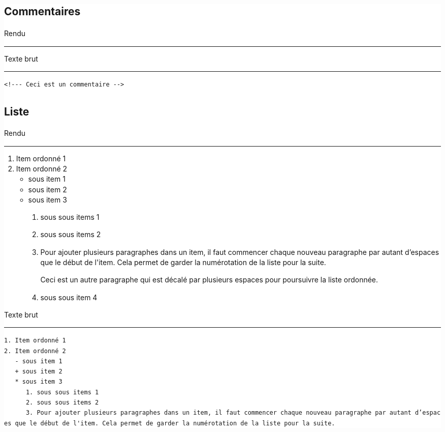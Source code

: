 ## Commentaires

<div class="title-custo">
  <p>Rendu</p>
</div>

***

<div class="title-custo">
  <p>Texte brut</p>
</div>

***

    <!--- Ceci est un commentaire -->

## Liste

<div class="title-custo">
  <p>Rendu</p>
</div>

***


1. Item ordonné 1
2. Item ordonné 2
   - sous item 1
   + sous item 2
   * sous item 3
      1. sous sous items 1
      2. sous sous items 2
      3. Pour ajouter plusieurs paragraphes dans un item, il faut commencer chaque nouveau paragraphe par autant d’espaces que le début de l'item. Cela permet de garder la numérotation de la liste pour la suite.

         Ceci est un autre paragraphe qui est décalé par plusieurs espaces pour poursuivre la liste ordonnée.
       
      4. sous sous item 4

<div class="title-custo">
  <p>Texte brut</p>
</div>

***

    1. Item ordonné 1
    2. Item ordonné 2
       - sous item 1
       + sous item 2
       * sous item 3
          1. sous sous items 1
          2. sous sous items 2
          3. Pour ajouter plusieurs paragraphes dans un item, il faut commencer chaque nouveau paragraphe par autant d’espaces que le début de l'item. Cela permet de garder la numérotation de la liste pour la suite.

